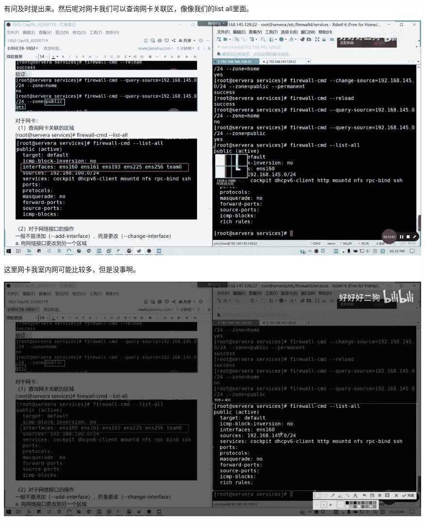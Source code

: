 有问及时提出来。然后呢对网卡我们可以查询网卡关联区，像像我们的list all里面。

![](img/00c106272be475a2ac60df2647b98a59_54.png)

这里网卡我室内网可能比较多，但是没事啊。

![](img/00c106272be475a2ac60df2647b98a59_56.png)
